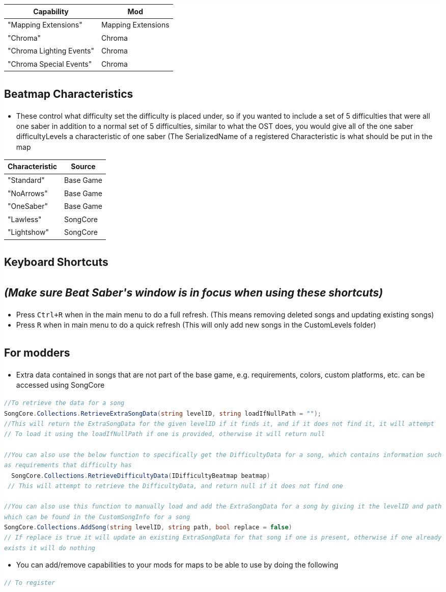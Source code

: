 | Capability | Mod |
| - | - |
| "Mapping Extensions"| Mapping Extensions |
| "Chroma"| Chroma |
| "Chroma Lighting Events"| Chroma |
| "Chroma Special Events"| Chroma |

## Beatmap Characteristics
- These control what difficulty set the difficulty is placed under, so if you wanted to include a set of 5 difficulties that were all one saber in addition to a normal set of 5 difficulties, similar to what the OST does, you would give all of the one saber difficultyLevels a characteristic of one saber (The SerializedName of a registered Characteristic is what should be put in the map

| Characteristic | Source |
| - | - |
| "Standard"| Base Game |
| "NoArrows"| Base Game |
| "OneSaber"| Base Game |
| "Lawless"| SongCore |
| "Lightshow"| SongCore |

## Keyboard Shortcuts
*(Make sure Beat Saber's window is in focus when using these shortcuts)*
---
 * Press <kbd>Ctrl+R</kbd> when in the main menu to do a full refresh. (This means removing deleted songs and updating existing songs)
 * Press <kbd>R</kbd> when in main menu to do a quick refresh (This will only add new songs in the CustomLevels folder)

## For modders
 * Extra data contained in songs that are not part of the base game, e.g. requirements, colors, custom platforms, etc. can be accessed using SongCore
 ```csharp
 //To retrieve the data for a song
 SongCore.Collections.RetrieveExtraSongData(string levelID, string loadIfNullPath = "");
 //This will return the ExtraSongData for the given levelID if it finds it, and if it does not find it, it will attempt
 // To load it using the loadIfNullPath if one is provided, otherwise it will return null

 //You can also use the below function to specifically get the DifficultyData for a song, which contains information such as requirements that difficulty has
   SongCore.Collections.RetrieveDifficultyData(IDifficultyBeatmap beatmap)
  // This will attempt to retrieve the DifficultyData, and return null if it does not find one
 
 //You can also use this function to manually load and add the ExtraSongData for a song by giving it the levelID and path which can be found in the CustomSongInfo for a song
 SongCore.Collections.AddSong(string levelID, string path, bool replace = false)
 // If replace is true it will update an existing ExtraSongData for that song if one is present, otherwise if one already exists it will do nothing
 ```
 * You can add/remove capabilities to your mods for maps to be able to use by doing the following
 ```csharp
 // To register
 ```